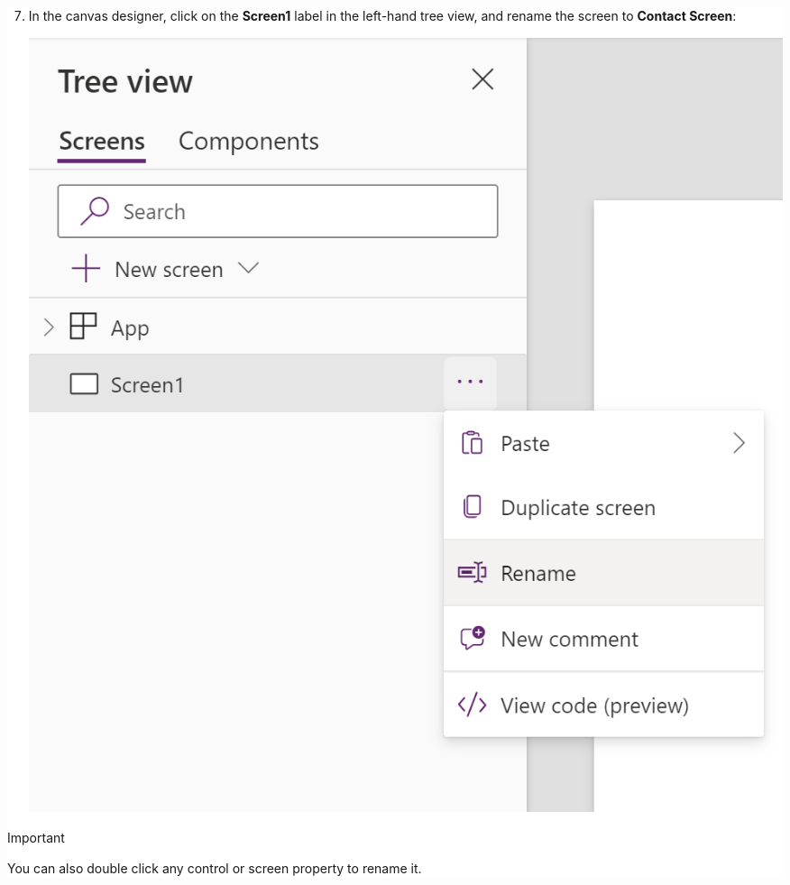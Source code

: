 7. In the canvas designer, click on the **Screen1** label in the left-hand tree view, and rename the screen to **Contact Screen**:

    ![](Images/Lab2-UsingPowerFxInCustomPages/E1_7.png)

> [!IMPORTANT]
> You can also double click any control or screen property to rename it.
